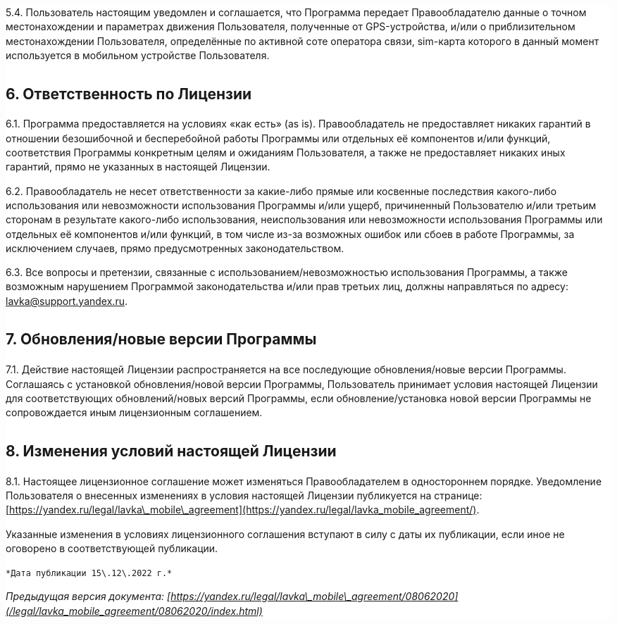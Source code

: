  5\.4\. Пользователь настоящим уведомлен и соглашается, что Программа передает Правообладателю данные о точном местонахождении и параметрах движения Пользователя, полученные от GPS\-устройства, и/или о приблизительном местонахождении Пользователя, определённые по активной соте оператора связи, sim\-карта которого в данный момент используется в мобильном устройстве Пользователя.

  6\. Ответственность по Лицензии
-------------------------------

 6\.1\. Программа предоставляется на условиях «как есть» (as is). Правообладатель не предоставляет никаких гарантий в отношении безошибочной и бесперебойной работы Программы или отдельных её компонентов и/или функций, соответствия Программы конкретным целям и ожиданиям Пользователя, а также не предоставляет никаких иных гарантий, прямо не указанных в настоящей Лицензии.

 6\.2\. Правообладатель не несет ответственности за какие\-либо прямые или косвенные последствия какого\-либо использования или невозможности использования Программы и/или ущерб, причиненный Пользователю и/или третьим сторонам в результате какого\-либо использования, неиспользования или невозможности использования Программы или отдельных её компонентов и/или функций, в том числе из\-за возможных ошибок или сбоев в работе Программы, за исключением случаев, прямо предусмотренных законодательством.

 6\.3\. Все вопросы и претензии, связанные с использованием/невозможностью использования Программы, а также возможным нарушением Программой законодательства и/или прав третьих лиц, должны направляться по адресу: [lavka@support.yandex.ru](mailto:lavka@support.yandex.ru).

  7\. Обновления/новые версии Программы
-------------------------------------

 7\.1\. Действие настоящей Лицензии распространяется на все последующие обновления/новые версии Программы. Соглашаясь с установкой обновления/новой версии Программы, Пользователь принимает условия настоящей Лицензии для соответствующих обновлений/новых версий Программы, если обновление/установка новой версии Программы не сопровождается иным лицензионным соглашением.

  8\. Изменения условий настоящей Лицензии
----------------------------------------

 8\.1\. Настоящее лицензионное соглашение может изменяться Правообладателем в одностороннем порядке. Уведомление Пользователя о внесенных изменениях в условия настоящей Лицензии публикуется на странице: [https://yandex.ru/legal/lavka\_mobile\_agreement](https://yandex.ru/legal/lavka_mobile_agreement/).

 Указанные изменения в условиях лицензионного соглашения вступают в силу с даты их публикации, если иное не оговорено в соответствующей публикации.

    *Дата публикации 15\.12\.2022 г.*

  *Предыдущая версия документа: [https://yandex.ru/legal/lavka\_mobile\_agreement/08062020](/legal/lavka_mobile_agreement/08062020/index.html)* 

  
